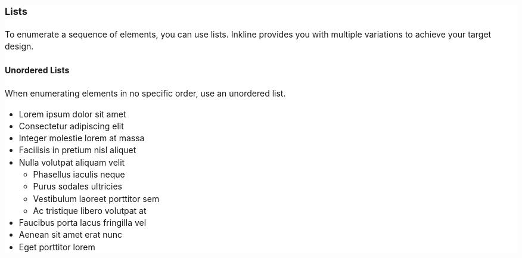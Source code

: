 </template>
</i-code-preview>

### Lists
To enumerate a sequence of elements, you can use lists. Inkline provides you with multiple variations to achieve your 
target design.

#### Unordered Lists
When enumerating elements in no specific order, use an unordered list.

<i-code-preview title="Typography - Unordered Lists">

<ul>
  <li>Lorem ipsum dolor sit amet</li>
  <li>Consectetur adipiscing elit</li>
  <li>Integer molestie lorem at massa</li>
  <li>Facilisis in pretium nisl aliquet</li>
  <li>Nulla volutpat aliquam velit
    <ul>
      <li>Phasellus iaculis neque</li>
      <li>Purus sodales ultricies</li>
      <li>Vestibulum laoreet porttitor sem</li>
      <li>Ac tristique libero volutpat at</li>
    </ul>
  </li>
  <li>Faucibus porta lacus fringilla vel</li>
  <li>Aenean sit amet erat nunc</li>
  <li>Eget porttitor lorem</li>
</ul>

<template slot="html">

~~~html
<ul>
  <li>Lorem ipsum dolor sit amet</li>
  <li>Consectetur adipiscing elit</li>
  <li>Integer molestie lorem at massa</li>
  <li>Facilisis in pretium nisl aliquet</li>
  <li>Nulla volutpat aliquam velit
    <ul>
      <li>Phasellus iaculis neque</li>
      <li>Purus sodales ultricies</li>
      <li>Vestibulum laoreet porttitor sem</li>
      <li>Ac tristique libero volutpat at</li>
    </ul>
  </li>
  <li>Faucibus porta lacus fringilla vel</li>
  <li>Aenean sit amet erat nunc</li>
  <li>Eget porttitor lorem</li>
</ul>
~~~
